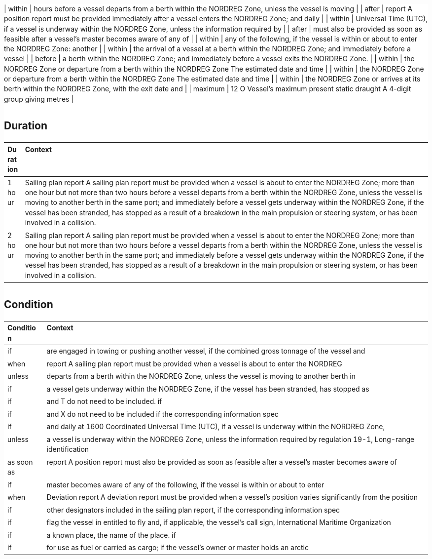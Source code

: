 | within        | hours before a vessel departs from a berth within the NORDREG Zone, unless the vessel is moving           |
| after         | report A position report must be provided immediately after a vessel enters the NORDREG Zone; and daily   |
| within        | Universal Time (UTC), if a vessel is underway within the NORDREG Zone, unless the information required by |
| after         | must also be provided as soon as feasible after a vessel’s master becomes aware of any of                 |
| within        | any of the following, if the vessel is within or about to enter the NORDREG Zone: another                 |
| within        | the arrival of a vessel at a berth within the NORDREG Zone; and immediately before a vessel               |
| before        | a berth within the NORDREG Zone; and immediately before  a vessel exits the NORDREG Zone.                 |
| within        | the NORDREG Zone or departure from a berth within the NORDREG Zone The estimated date and time            |
| within        | the NORDREG Zone or departure from a berth within the NORDREG Zone The estimated date and time            |
| within        | the NORDREG Zone or arrives at its berth within the NORDREG Zone, with the exit date and                  |
| maximum       | 12 O Vessel’s  maximum present static draught A 4-digit group giving metres                               |


## Duration
| Duration   | Context                                                                                                                                                                                                                                                                                                                                                                                                                                                                                                                 |
|:-----------|:------------------------------------------------------------------------------------------------------------------------------------------------------------------------------------------------------------------------------------------------------------------------------------------------------------------------------------------------------------------------------------------------------------------------------------------------------------------------------------------------------------------------|
| 1 hour     | Sailing plan report A sailing plan report must be provided when a vessel is about to enter the NORDREG Zone; more than one hour but not more than two hours before a vessel departs from a berth within the NORDREG Zone, unless the vessel is moving to another berth in the same port; and immediately before a vessel gets underway within the NORDREG Zone, if the vessel has been stranded, has stopped as a result of a breakdown in the main propulsion or steering system, or has been involved in a collision. |
| 2 hour     | Sailing plan report A sailing plan report must be provided when a vessel is about to enter the NORDREG Zone; more than one hour but not more than two hours before a vessel departs from a berth within the NORDREG Zone, unless the vessel is moving to another berth in the same port; and immediately before a vessel gets underway within the NORDREG Zone, if the vessel has been stranded, has stopped as a result of a breakdown in the main propulsion or steering system, or has been involved in a collision. |


## Condition
| Condition   | Context                                                                                                                     |
|:------------|:----------------------------------------------------------------------------------------------------------------------------|
| if          | are engaged in towing or pushing another vessel, if the combined gross tonnage of the vessel and                            |
| when        | report A sailing plan report must be provided when a vessel is about to enter the NORDREG                                   |
| unless      | departs from a berth within the NORDREG Zone, unless the vessel is moving to another berth in                               |
| if          | a vessel gets underway within the NORDREG Zone, if the vessel has been stranded, has stopped as                             |
| if          | and T do not need to be included. if                                                                                        |
| if          | and X do not need to be included if  the corresponding information spec                                                     |
| if          | and daily at 1600 Coordinated Universal Time (UTC), if a vessel is underway within the NORDREG Zone,                        |
| unless      | a vessel is underway within the NORDREG Zone, unless the information required by regulation 19-1, Long-range identification |
| as soon as  | report A position report must also be provided as soon as feasible after a vessel’s master becomes aware of                 |
| if          | master becomes aware of any of the following, if the vessel is within or about to enter                                     |
| when        | Deviation report A deviation report must be provided  when a vessel’s position varies significantly from the position       |
| if          | other designators included in the sailing plan report, if  the corresponding information spec                               |
| if          | flag the vessel in entitled to fly and, if applicable, the vessel’s call sign, International Maritime Organization          |
| if          | a known place, the name of the place. if                                                                                    |
| if          | for use as fuel or carried as cargo; if the vessel’s owner or master holds an arctic                                        |